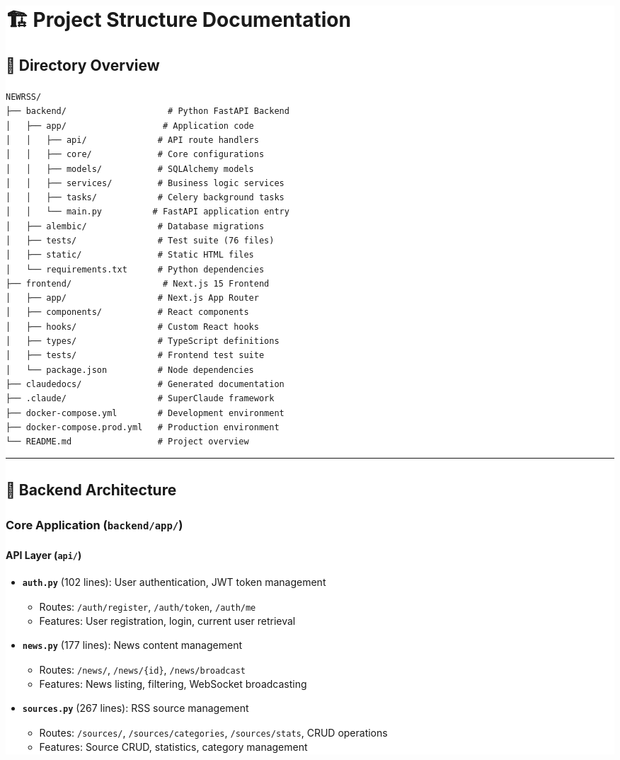 # 🏗️ Project Structure Documentation

## 📂 Directory Overview

```
NEWRSS/
├── backend/                    # Python FastAPI Backend
│   ├── app/                   # Application code
│   │   ├── api/              # API route handlers
│   │   ├── core/             # Core configurations
│   │   ├── models/           # SQLAlchemy models
│   │   ├── services/         # Business logic services
│   │   ├── tasks/            # Celery background tasks
│   │   └── main.py          # FastAPI application entry
│   ├── alembic/              # Database migrations
│   ├── tests/                # Test suite (76 files)
│   ├── static/               # Static HTML files
│   └── requirements.txt      # Python dependencies
├── frontend/                  # Next.js 15 Frontend
│   ├── app/                  # Next.js App Router
│   ├── components/           # React components
│   ├── hooks/                # Custom React hooks
│   ├── types/                # TypeScript definitions
│   ├── tests/                # Frontend test suite
│   └── package.json          # Node dependencies
├── claudedocs/               # Generated documentation
├── .claude/                  # SuperClaude framework
├── docker-compose.yml        # Development environment
├── docker-compose.prod.yml   # Production environment
└── README.md                 # Project overview
```

---

## 🐍 Backend Architecture

### Core Application (`backend/app/`)

#### API Layer (`api/`)
- **`auth.py`** (102 lines): User authentication, JWT token management
  - Routes: `/auth/register`, `/auth/token`, `/auth/me`
  - Features: User registration, login, current user retrieval
  
- **`news.py`** (177 lines): News content management  
  - Routes: `/news/`, `/news/{id}`, `/news/broadcast`
  - Features: News listing, filtering, WebSocket broadcasting
  
- **`sources.py`** (267 lines): RSS source management
  - Routes: `/sources/`, `/sources/categories`, `/sources/stats`, CRUD operations
  - Features: Source CRUD, statistics, category management
